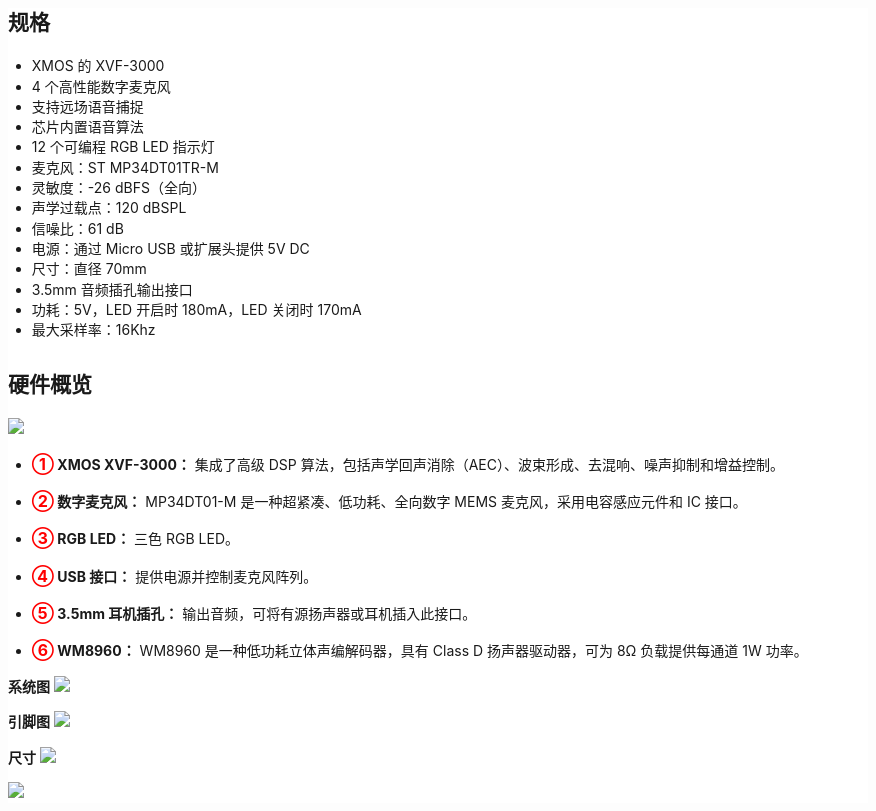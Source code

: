 ## 规格

- XMOS 的 XVF-3000
- 4 个高性能数字麦克风
- 支持远场语音捕捉
- 芯片内置语音算法
- 12 个可编程 RGB LED 指示灯  
- 麦克风：ST MP34DT01TR-M  
- 灵敏度：-26 dBFS（全向）  
- 声学过载点：120 dBSPL  
- 信噪比：61 dB  
- 电源：通过 Micro USB 或扩展头提供 5V DC  
- 尺寸：直径 70mm  
- 3.5mm 音频插孔输出接口
- 功耗：5V，LED 开启时 180mA，LED 关闭时 170mA
- 最大采样率：16Khz

## 硬件概览

![](https://files.seeedstudio.com/wiki/ReSpeaker_Mic_Array_V2/img/Hardware%20Overview.png)

- **<font face="" size="3" font color="ff0000">①</font> XMOS XVF-3000：**
集成了高级 DSP 算法，包括声学回声消除（AEC）、波束形成、去混响、噪声抑制和增益控制。

- **<font face="" size="3" font color="ff0000">②</font> 数字麦克风：**
MP34DT01-M 是一种超紧凑、低功耗、全向数字 MEMS 麦克风，采用电容感应元件和 IC 接口。

- **<font face="" size="3" font color="ff0000">③</font> RGB LED：**
三色 RGB LED。

- **<font face="" size="3" font color="ff0000">④</font> USB 接口：**
提供电源并控制麦克风阵列。

- **<font face="" size="3" font color="ff0000">⑤</font> 3.5mm 耳机插孔：**
输出音频，可将有源扬声器或耳机插入此接口。

- **<font face="" size="3" font color="ff0000">⑥</font> WM8960：**
WM8960 是一种低功耗立体声编解码器，具有 Class D 扬声器驱动器，可为 8Ω 负载提供每通道 1W 功率。

**系统图**
![](https://files.seeedstudio.com/wiki/ReSpeaker_Mic_Array_V2/img/system_diag.png)

**引脚图**
![](https://files.seeedstudio.com/wiki/ReSpeaker_Mic_Array_V2/img/Pin_Map.png)

**尺寸**
![](https://files.seeedstudio.com/wiki/ReSpeaker_Mic_Array_V2/img/Dimension.png)

![](https://files.seeedstudio.com/wiki/ReSpeaker_Mic_Array_V2/img/Dimension1.png)

<iframe src="https://3dwarehouse.sketchup.com/embed.html?mid=759d56d7-c97c-4aa7-ad96-3ca1e0d5a13e" frameborder="0" scrolling="no" marginheight="0" marginwidth="0" width="800" height="450" allowfullscreen></iframe>
